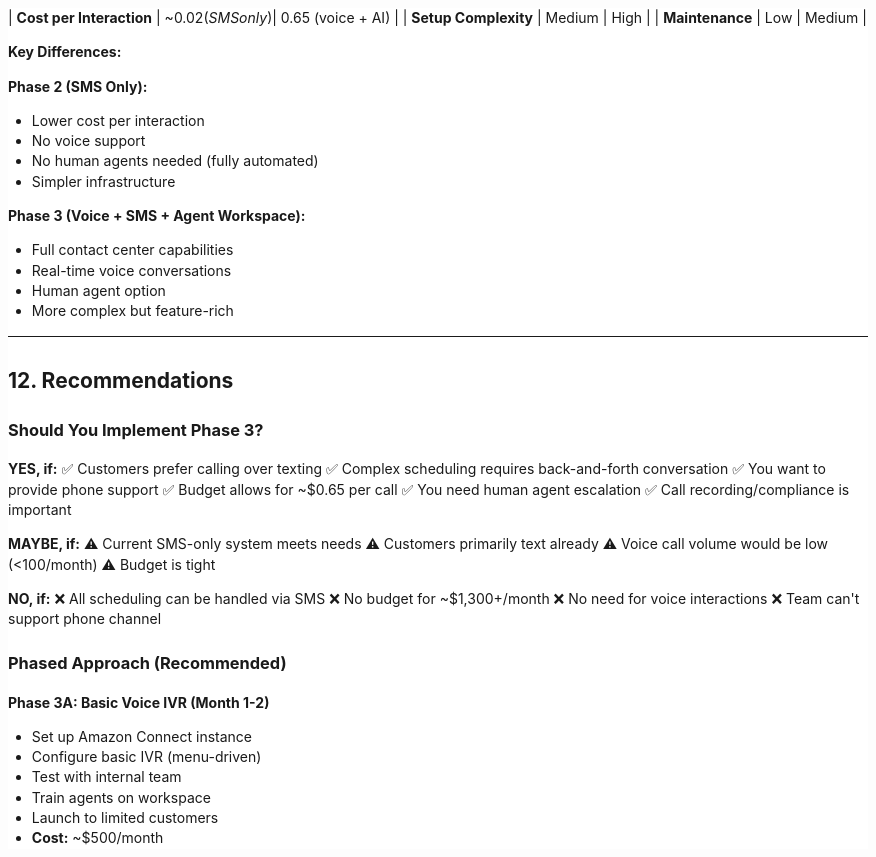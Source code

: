 | **Cost per Interaction** | ~$0.02 (SMS only) | ~$0.65 (voice + AI) |
| **Setup Complexity** | Medium | High |
| **Maintenance** | Low | Medium |

**Key Differences:**

**Phase 2 (SMS Only):**
- Lower cost per interaction
- No voice support
- No human agents needed (fully automated)
- Simpler infrastructure

**Phase 3 (Voice + SMS + Agent Workspace):**
- Full contact center capabilities
- Real-time voice conversations
- Human agent option
- More complex but feature-rich

---

## 12. Recommendations

### Should You Implement Phase 3?

**YES, if:**
✅ Customers prefer calling over texting
✅ Complex scheduling requires back-and-forth conversation
✅ You want to provide phone support
✅ Budget allows for ~$0.65 per call
✅ You need human agent escalation
✅ Call recording/compliance is important

**MAYBE, if:**
⚠️ Current SMS-only system meets needs
⚠️ Customers primarily text already
⚠️ Voice call volume would be low (<100/month)
⚠️ Budget is tight

**NO, if:**
❌ All scheduling can be handled via SMS
❌ No budget for ~$1,300+/month
❌ No need for voice interactions
❌ Team can't support phone channel

### Phased Approach (Recommended)

**Phase 3A: Basic Voice IVR (Month 1-2)**
- Set up Amazon Connect instance
- Configure basic IVR (menu-driven)
- Test with internal team
- Train agents on workspace
- Launch to limited customers
- **Cost:** ~$500/month
